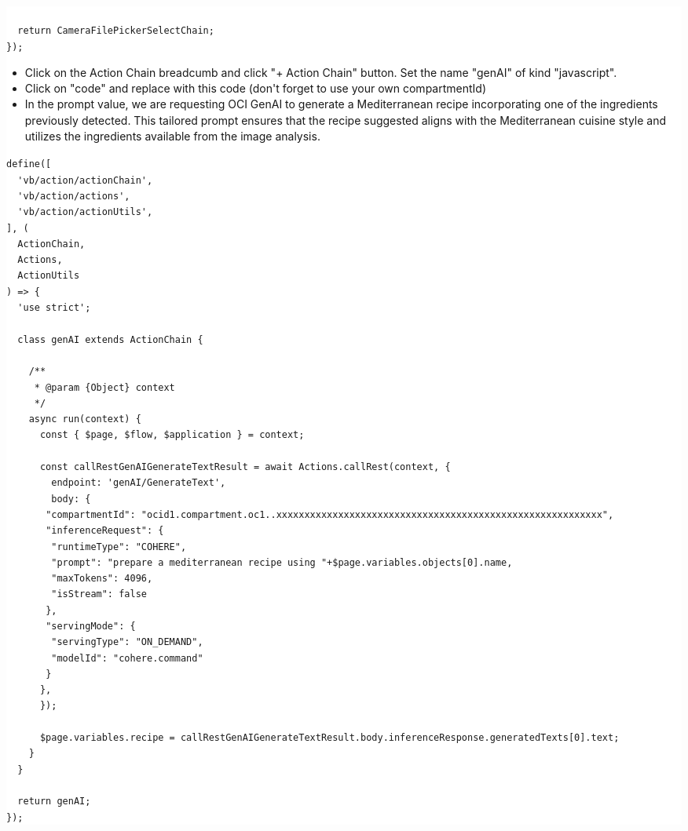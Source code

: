 ~~~

  return CameraFilePickerSelectChain;
});
~~~





- Click on the Action Chain breadcumb and click "+ Action Chain" button. Set the name "genAI" of kind "javascript".
- Click on "code" and replace with this code (don't forget to use your own compartmentId)
- In the prompt value, we are requesting OCI GenAI to generate a Mediterranean recipe incorporating one of the ingredients previously detected. This tailored prompt ensures that the recipe suggested aligns with the Mediterranean cuisine style and utilizes the ingredients available from the image analysis.

~~~
define([
  'vb/action/actionChain',
  'vb/action/actions',
  'vb/action/actionUtils',
], (
  ActionChain,
  Actions,
  ActionUtils
) => {
  'use strict';

  class genAI extends ActionChain {

    /**
     * @param {Object} context
     */
    async run(context) {
      const { $page, $flow, $application } = context;

      const callRestGenAIGenerateTextResult = await Actions.callRest(context, {
        endpoint: 'genAI/GenerateText',
        body: {
       "compartmentId": "ocid1.compartment.oc1..xxxxxxxxxxxxxxxxxxxxxxxxxxxxxxxxxxxxxxxxxxxxxxxxxxxxxxxxxx",
       "inferenceRequest": {
        "runtimeType": "COHERE",
        "prompt": "prepare a mediterranean recipe using "+$page.variables.objects[0].name,
        "maxTokens": 4096,
        "isStream": false
       },
       "servingMode": {
        "servingType": "ON_DEMAND",
        "modelId": "cohere.command"
       }
      },
      });

      $page.variables.recipe = callRestGenAIGenerateTextResult.body.inferenceResponse.generatedTexts[0].text;
    }
  }

  return genAI;
});
~~~

